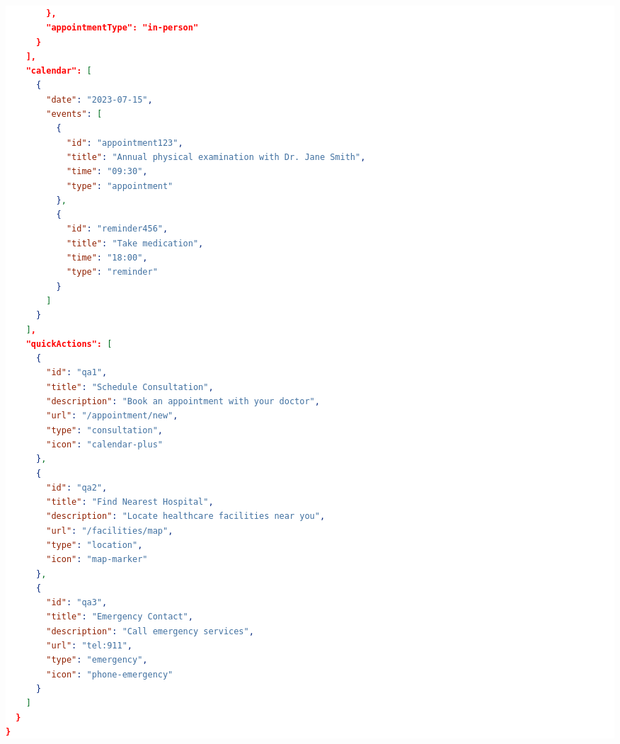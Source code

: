 ```json
        },
        "appointmentType": "in-person"
      }
    ],
    "calendar": [
      {
        "date": "2023-07-15",
        "events": [
          {
            "id": "appointment123",
            "title": "Annual physical examination with Dr. Jane Smith",
            "time": "09:30",
            "type": "appointment"
          },
          {
            "id": "reminder456",
            "title": "Take medication",
            "time": "18:00",
            "type": "reminder"
          }
        ]
      }
    ],
    "quickActions": [
      {
        "id": "qa1",
        "title": "Schedule Consultation",
        "description": "Book an appointment with your doctor",
        "url": "/appointment/new",
        "type": "consultation",
        "icon": "calendar-plus"
      },
      {
        "id": "qa2",
        "title": "Find Nearest Hospital",
        "description": "Locate healthcare facilities near you",
        "url": "/facilities/map",
        "type": "location",
        "icon": "map-marker"
      },
      {
        "id": "qa3",
        "title": "Emergency Contact",
        "description": "Call emergency services",
        "url": "tel:911",
        "type": "emergency",
        "icon": "phone-emergency"
      }
    ]
  }
}
```
